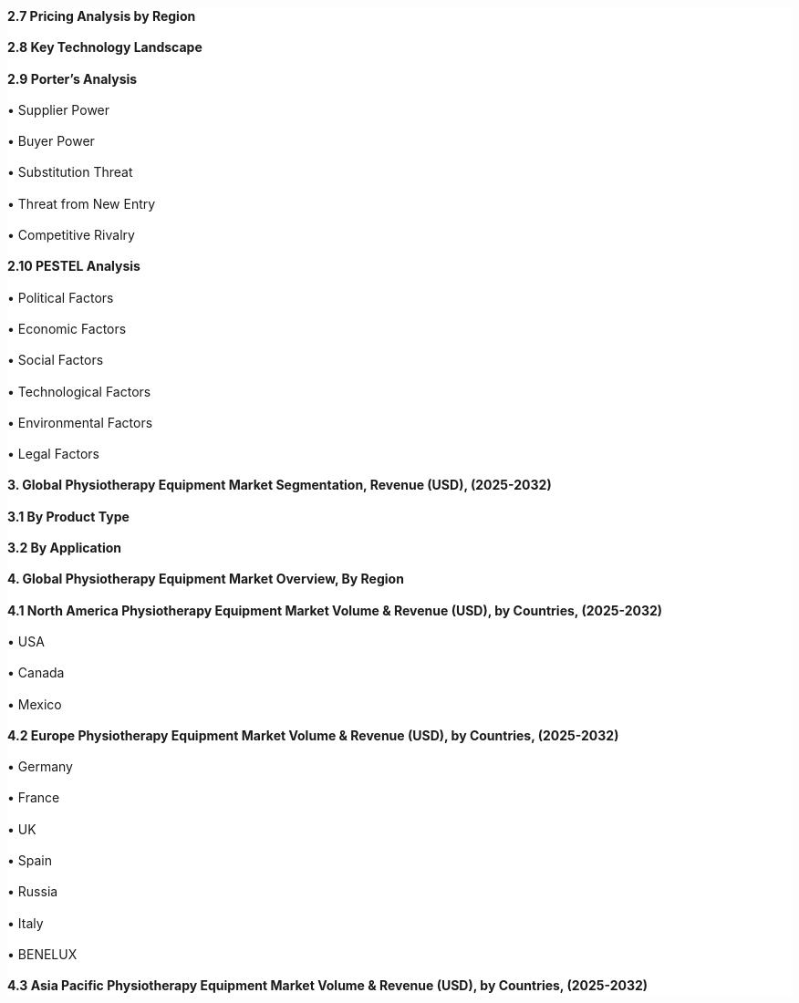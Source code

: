 <strong>2.7 Pricing Analysis by Region</strong>

<strong>2.8 Key Technology Landscape</strong>

<strong>2.9 Porter’s Analysis</strong>

• Supplier Power

• Buyer Power

• Substitution Threat

• Threat from New Entry

• Competitive Rivalry

<strong>2.10 PESTEL Analysis</strong>

• Political Factors

• Economic Factors

• Social Factors

• Technological Factors

• Environmental Factors

• Legal Factors

<strong>3. Global Physiotherapy Equipment Market Segmentation, Revenue (USD), (2025-2032)</strong>

<strong>3.1 By Product Type</strong>

<strong>3.2 By Application</strong>

<strong>4. Global Physiotherapy Equipment Market Overview, By Region</strong>

<strong>4.1 North America Physiotherapy Equipment Market Volume &amp; Revenue (USD), by Countries, (2025-2032)</strong>

• USA

• Canada

• Mexico

<strong>4.2 Europe Physiotherapy Equipment Market Volume &amp; Revenue (USD), by Countries, (2025-2032)</strong>

• Germany

• France

• UK

• Spain

• Russia

• Italy

• BENELUX

<strong>4.3 Asia Pacific Physiotherapy Equipment Market Volume &amp; Revenue (USD), by Countries, (2025-2032)</strong>
